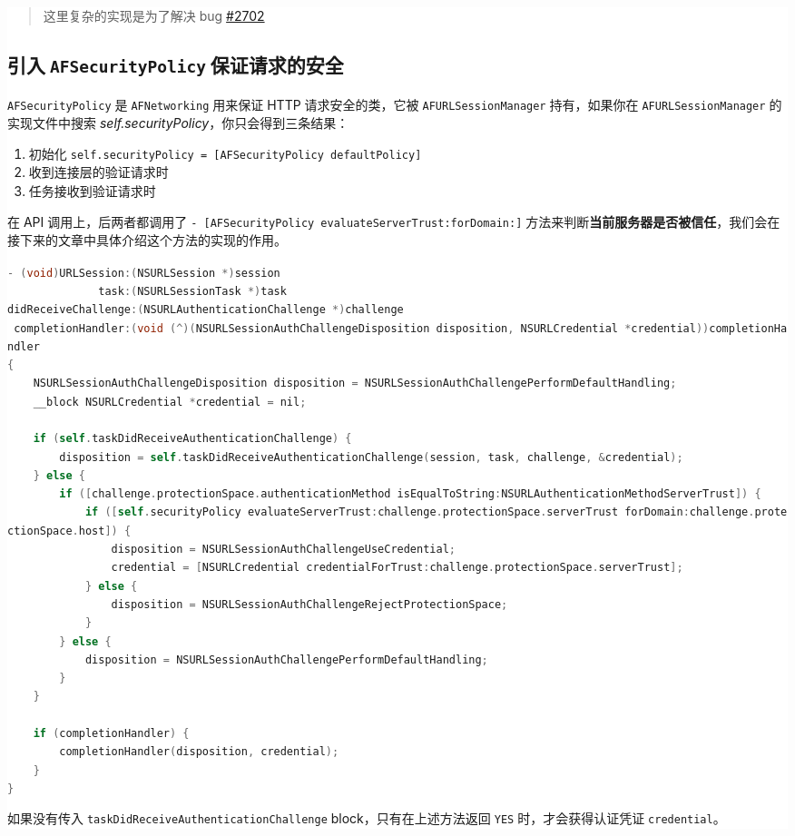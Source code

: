 > 这里复杂的实现是为了解决 bug [#2702](https://github.com/AFNetworking/AFNetworking/pull/2702)

## <a id='AFSecurityPolicy'></a>引入 `AFSecurityPolicy` 保证请求的安全

`AFSecurityPolicy` 是 `AFNetworking` 用来保证 HTTP 请求安全的类，它被 `AFURLSessionManager` 持有，如果你在 `AFURLSessionManager` 的实现文件中搜索 *self.securityPolicy*，你只会得到三条结果：

1. 初始化 `self.securityPolicy = [AFSecurityPolicy defaultPolicy]`
2. 收到连接层的验证请求时
3. 任务接收到验证请求时

在 API 调用上，后两者都调用了 `- [AFSecurityPolicy evaluateServerTrust:forDomain:]` 方法来判断**当前服务器是否被信任**，我们会在接下来的文章中具体介绍这个方法的实现的作用。

```objectivec
- (void)URLSession:(NSURLSession *)session
              task:(NSURLSessionTask *)task
didReceiveChallenge:(NSURLAuthenticationChallenge *)challenge
 completionHandler:(void (^)(NSURLSessionAuthChallengeDisposition disposition, NSURLCredential *credential))completionHandler
{
    NSURLSessionAuthChallengeDisposition disposition = NSURLSessionAuthChallengePerformDefaultHandling;
    __block NSURLCredential *credential = nil;

    if (self.taskDidReceiveAuthenticationChallenge) {
        disposition = self.taskDidReceiveAuthenticationChallenge(session, task, challenge, &credential);
    } else {
        if ([challenge.protectionSpace.authenticationMethod isEqualToString:NSURLAuthenticationMethodServerTrust]) {
            if ([self.securityPolicy evaluateServerTrust:challenge.protectionSpace.serverTrust forDomain:challenge.protectionSpace.host]) {
                disposition = NSURLSessionAuthChallengeUseCredential;
                credential = [NSURLCredential credentialForTrust:challenge.protectionSpace.serverTrust];
            } else {
                disposition = NSURLSessionAuthChallengeRejectProtectionSpace;
            }
        } else {
            disposition = NSURLSessionAuthChallengePerformDefaultHandling;
        }
    }

    if (completionHandler) {
        completionHandler(disposition, credential);
    }
}
```

如果没有传入 `taskDidReceiveAuthenticationChallenge` block，只有在上述方法返回 `YES` 时，才会获得认证凭证 `credential`。
